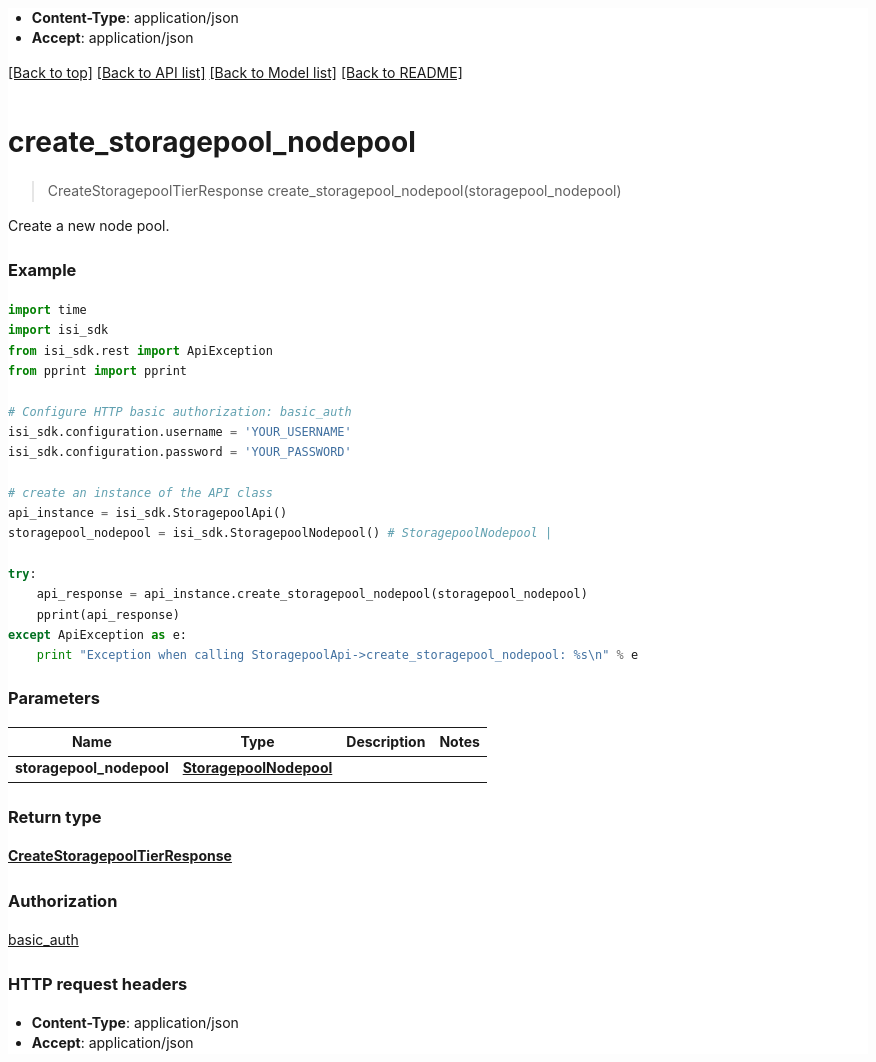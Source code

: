  - **Content-Type**: application/json
 - **Accept**: application/json

[[Back to top]](#) [[Back to API list]](../README.md#documentation-for-api-endpoints) [[Back to Model list]](../README.md#documentation-for-models) [[Back to README]](../README.md)

# **create_storagepool_nodepool**
> CreateStoragepoolTierResponse create_storagepool_nodepool(storagepool_nodepool)



Create a new node pool.

### Example 
```python
import time
import isi_sdk
from isi_sdk.rest import ApiException
from pprint import pprint

# Configure HTTP basic authorization: basic_auth
isi_sdk.configuration.username = 'YOUR_USERNAME'
isi_sdk.configuration.password = 'YOUR_PASSWORD'

# create an instance of the API class
api_instance = isi_sdk.StoragepoolApi()
storagepool_nodepool = isi_sdk.StoragepoolNodepool() # StoragepoolNodepool | 

try: 
    api_response = api_instance.create_storagepool_nodepool(storagepool_nodepool)
    pprint(api_response)
except ApiException as e:
    print "Exception when calling StoragepoolApi->create_storagepool_nodepool: %s\n" % e
```

### Parameters

Name | Type | Description  | Notes
------------- | ------------- | ------------- | -------------
 **storagepool_nodepool** | [**StoragepoolNodepool**](StoragepoolNodepool.md)|  | 

### Return type

[**CreateStoragepoolTierResponse**](CreateStoragepoolTierResponse.md)

### Authorization

[basic_auth](../README.md#basic_auth)

### HTTP request headers

 - **Content-Type**: application/json
 - **Accept**: application/json

